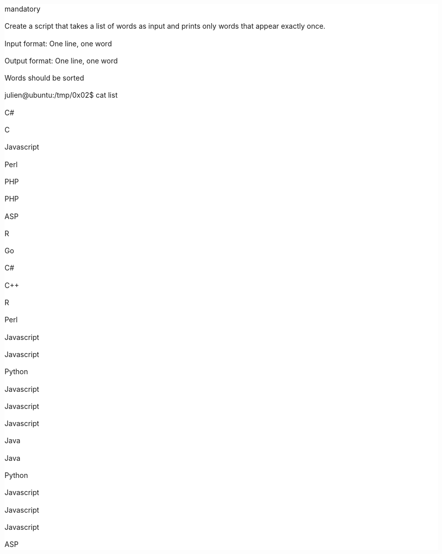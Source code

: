 mandatory

Create a script that takes a list of words as input and prints only words that appear exactly once.



Input format: One line, one word

Output format: One line, one word

Words should be sorted

julien@ubuntu:/tmp/0x02$ cat list 

C#

C

Javascript

Perl

PHP

PHP

ASP

R

Go

C#

C++

R

Perl

Javascript

Javascript

Python

Javascript

Javascript

Javascript

Java

Java

Python

Javascript

Javascript

Javascript

ASP
